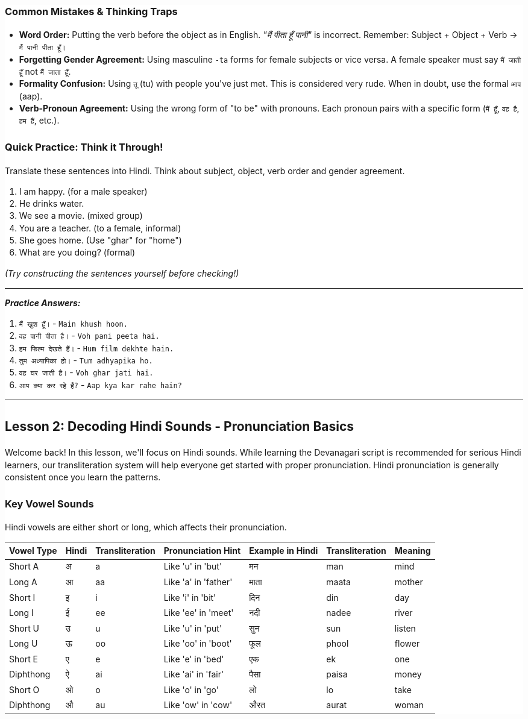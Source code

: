 ### Common Mistakes & Thinking Traps

* **Word Order:** Putting the verb before the object as in English. *"मैं पीता हूँ पानी"* is incorrect. Remember: Subject + Object + Verb → `मैं पानी पीता हूँ।`
* **Forgetting Gender Agreement:** Using masculine `-ta` forms for female subjects or vice versa. A female speaker must say `मैं जाती हूँ` not `मैं जाता हूँ`.
* **Formality Confusion:** Using `तू` (tu) with people you've just met. This is considered very rude. When in doubt, use the formal `आप` (aap).
* **Verb-Pronoun Agreement:** Using the wrong form of "to be" with pronouns. Each pronoun pairs with a specific form (`मैं हूँ`, `वह है`, `हम हैं`, etc.).

### Quick Practice: Think it Through!

Translate these sentences into Hindi. Think about subject, object, verb order and gender agreement.

1. I am happy. (for a male speaker)
2. He drinks water.
3. We see a movie. (mixed group)
4. You are a teacher. (to a female, informal)
5. She goes home. (Use "ghar" for "home")
6. What are you doing? (formal)

*(Try constructing the sentences yourself before checking!)*

---

***Practice Answers:***

1. `मैं खुश हूँ।` - `Main khush hoon.`
2. `वह पानी पीता है।` - `Voh pani peeta hai.`
3. `हम फिल्म देखते हैं।` - `Hum film dekhte hain.`
4. `तुम अध्यापिका हो।` - `Tum adhyapika ho.`
5. `वह घर जाती है।` - `Voh ghar jati hai.`
6. `आप क्या कर रहे हैं?` - `Aap kya kar rahe hain?`

---

## Lesson 2: Decoding Hindi Sounds - Pronunciation Basics

Welcome back! In this lesson, we'll focus on Hindi sounds. While learning the Devanagari script is recommended for serious Hindi learners, our transliteration system will help everyone get started with proper pronunciation. Hindi pronunciation is generally consistent once you learn the patterns.

### Key Vowel Sounds

Hindi vowels are either short or long, which affects their pronunciation.

| Vowel Type | Hindi | Transliteration | Pronunciation Hint | Example in Hindi | Transliteration | Meaning |
|------------|-------|----------------|-------------------|-----------------|----------------|---------|
| Short A | अ | a | Like 'u' in 'but' | मन | man | mind |
| Long A | आ | aa | Like 'a' in 'father' | माता | maata | mother |
| Short I | इ | i | Like 'i' in 'bit' | दिन | din | day |
| Long I | ई | ee | Like 'ee' in 'meet' | नदी | nadee | river |
| Short U | उ | u | Like 'u' in 'put' | सुन | sun | listen |
| Long U | ऊ | oo | Like 'oo' in 'boot' | फूल | phool | flower |
| Short E | ए | e | Like 'e' in 'bed' | एक | ek | one |
| Diphthong | ऐ | ai | Like 'ai' in 'fair' | पैसा | paisa | money |
| Short O | ओ | o | Like 'o' in 'go' | लो | lo | take |
| Diphthong | औ | au | Like 'ow' in 'cow' | औरत | aurat | woman |
